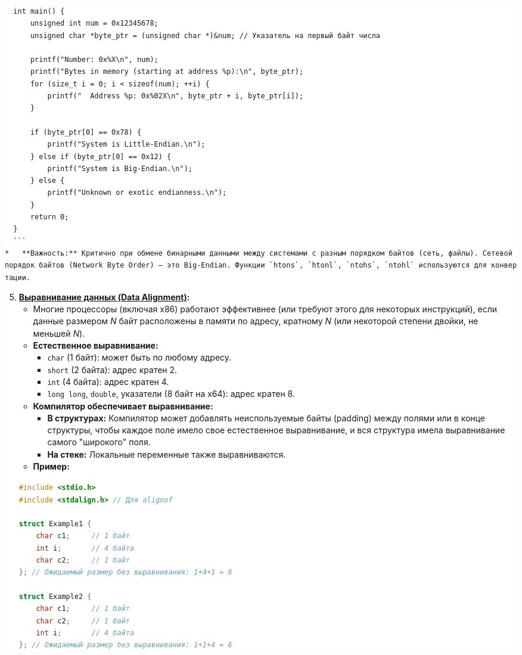       int main() {
          unsigned int num = 0x12345678;
          unsigned char *byte_ptr = (unsigned char *)&num; // Указатель на первый байт числа

          printf("Number: 0x%X\n", num);
          printf("Bytes in memory (starting at address %p):\n", byte_ptr);
          for (size_t i = 0; i < sizeof(num); ++i) {
              printf("  Address %p: 0x%02X\n", byte_ptr + i, byte_ptr[i]);
          }

          if (byte_ptr[0] == 0x78) {
              printf("System is Little-Endian.\n");
          } else if (byte_ptr[0] == 0x12) {
              printf("System is Big-Endian.\n");
          } else {
              printf("Unknown or exotic endianness.\n");
          }
          return 0;
      }
      ```
    *   **Важность:** Критично при обмене бинарными данными между системами с разным порядком байтов (сеть, файлы). Сетевой порядок байтов (Network Byte Order) – это Big-Endian. Функции `htons`, `htonl`, `ntohs`, `ntohl` используются для конвертации.

5.  **[Выравнивание данных (Data Alignment)](https://ru.wikipedia.org/wiki/%D0%92%D1%8B%D1%80%D0%B0%D0%B2%D0%BD%D0%B8%D0%B2%D0%B0%D0%BD%D0%B8%D0%B5_%D0%B4%D0%B0%D0%BD%D0%BD%D1%8B%D1%85):**
    *   Многие процессоры (включая x86) работают эффективнее (или требуют этого для некоторых инструкций), если данные размером $N$ байт расположены в памяти по адресу, кратному $N$ (или некоторой степени двойки, не меньшей $N$).
    *   **Естественное выравнивание:**
        *   `char` (1 байт): может быть по любому адресу.
        *   `short` (2 байта): адрес кратен 2.
        *   `int` (4 байта): адрес кратен 4.
        *   `long long`, `double`, указатели (8 байт на x64): адрес кратен 8.
    *   **Компилятор обеспечивает выравнивание:**
        *   **В структурах:** Компилятор может добавлять неиспользуемые байты (padding) между полями или в конце структуры, чтобы каждое поле имело свое естественное выравнивание, и вся структура имела выравнивание самого "широкого" поля.
        *   **На стеке:** Локальные переменные также выравниваются.
    *   **Пример:**
      ```c
      #include <stdio.h>
      #include <stdalign.h> // Для alignof

      struct Example1 {
          char c1;     // 1 байт
          int i;       // 4 байта
          char c2;     // 1 байт
      }; // Ожидаемый размер без выравнивания: 1+4+1 = 6

      struct Example2 {
          char c1;     // 1 байт
          char c2;     // 1 байт
          int i;       // 4 байта
      }; // Ожидаемый размер без выравнивания: 1+1+4 = 6
